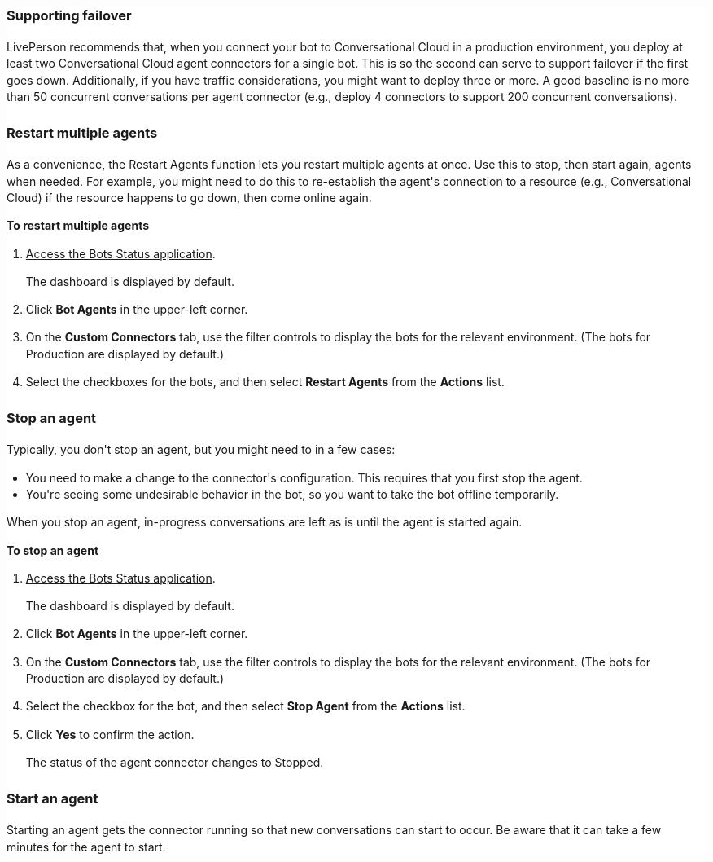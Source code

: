 ### Supporting failover

LivePerson recommends that, when you connect your bot to Conversational Cloud in a production environment, you deploy at least two Conversational Cloud agent connectors for a single bot. This is so the second can serve to support failover if the first goes down. Additionally, if you have traffic considerations, you might want to deploy three or more. A good baseline is no more than 50 concurrent conversations per agent connector (e.g., deploy 4 connectors to support 200 concurrent conversations).

### Restart multiple agents

As a convenience, the Restart Agents function lets you restart multiple agents at once. Use this to stop, then start again, agents when needed. For example, you might need to do this to re-establish the agent's connection to a resource (e.g., Conversational Cloud) if the resource happens to go down, then come online again.

**To restart multiple agents**

1. [Access the Bots Status application](bots-status-overview.html#access-bots-status).

    The dashboard is displayed by default.

2. Click **Bot Agents** in the upper-left corner.
3. On the **Custom Connectors** tab, use the filter controls to display the bots for the relevant environment. (The bots for Production are displayed by default.)
4. Select the checkboxes for the bots, and then select **Restart Agents** from the **Actions** list.

### Stop an agent

Typically, you don't stop an agent, but you might need to in a few cases:

* You need to make a change to the connector's configuration. This requires that you first stop the agent.
* You're seeing some undesirable behavior in the bot, so you want to take the bot offline temporarily.

When you stop an agent, in-progress conversations are left as is until the agent is started again.

**To stop an agent**

1. [Access the Bots Status application](bots-status-overview.html#access-bots-status).

    The dashboard is displayed by default.

2. Click **Bot Agents** in the upper-left corner.
3. On the **Custom Connectors** tab, use the filter controls to display the bots for the relevant environment. (The bots for Production are displayed by default.)
4. Select the checkbox for the bot, and then select **Stop Agent** from the **Actions** list.
5. Click **Yes** to confirm the action.

    The status of the agent connector changes to Stopped.

### Start an agent

Starting an agent gets the connector running so that new conversations can start to occur. Be aware that it can take a few minutes for the agent to start.
